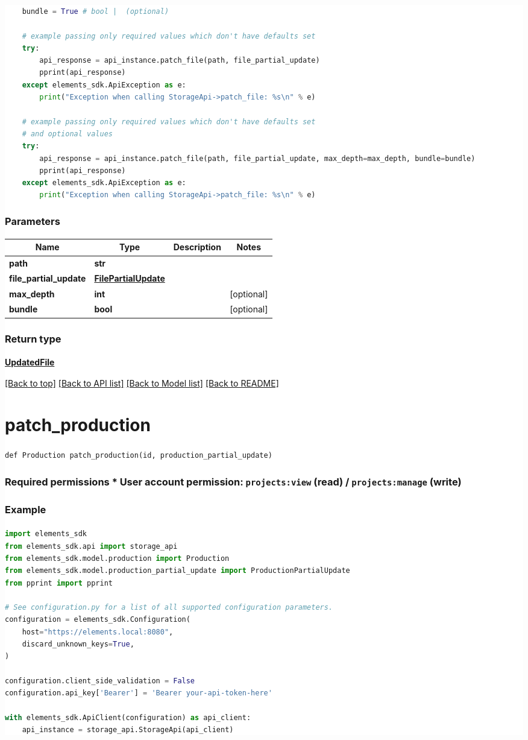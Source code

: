 ```python
    bundle = True # bool |  (optional)

    # example passing only required values which don't have defaults set
    try:
        api_response = api_instance.patch_file(path, file_partial_update)
        pprint(api_response)
    except elements_sdk.ApiException as e:
        print("Exception when calling StorageApi->patch_file: %s\n" % e)

    # example passing only required values which don't have defaults set
    # and optional values
    try:
        api_response = api_instance.patch_file(path, file_partial_update, max_depth=max_depth, bundle=bundle)
        pprint(api_response)
    except elements_sdk.ApiException as e:
        print("Exception when calling StorageApi->patch_file: %s\n" % e)
```


### Parameters

Name | Type | Description  | Notes
------------- | ------------- | ------------- | -------------
 **path** | **str**|  |
 **file_partial_update** | [**FilePartialUpdate**](FilePartialUpdate.md)|  |
 **max_depth** | **int**|  | [optional]
 **bundle** | **bool**|  | [optional]

### Return type

[**UpdatedFile**](UpdatedFile.md)

[[Back to top]](#) [[Back to API list]](../#documentation-for-api-endpoints) [[Back to Model list]](../#documentation-for-models) [[Back to README]](../)

# **patch_production**
    def Production patch_production(id, production_partial_update)



### Required permissions    * User account permission: `projects:view` (read) / `projects:manage` (write) 

### Example


```python
import elements_sdk
from elements_sdk.api import storage_api
from elements_sdk.model.production import Production
from elements_sdk.model.production_partial_update import ProductionPartialUpdate
from pprint import pprint

# See configuration.py for a list of all supported configuration parameters.
configuration = elements_sdk.Configuration(
    host="https://elements.local:8080",
    discard_unknown_keys=True,
)

configuration.client_side_validation = False
configuration.api_key['Bearer'] = 'Bearer your-api-token-here'

with elements_sdk.ApiClient(configuration) as api_client:
    api_instance = storage_api.StorageApi(api_client)
```